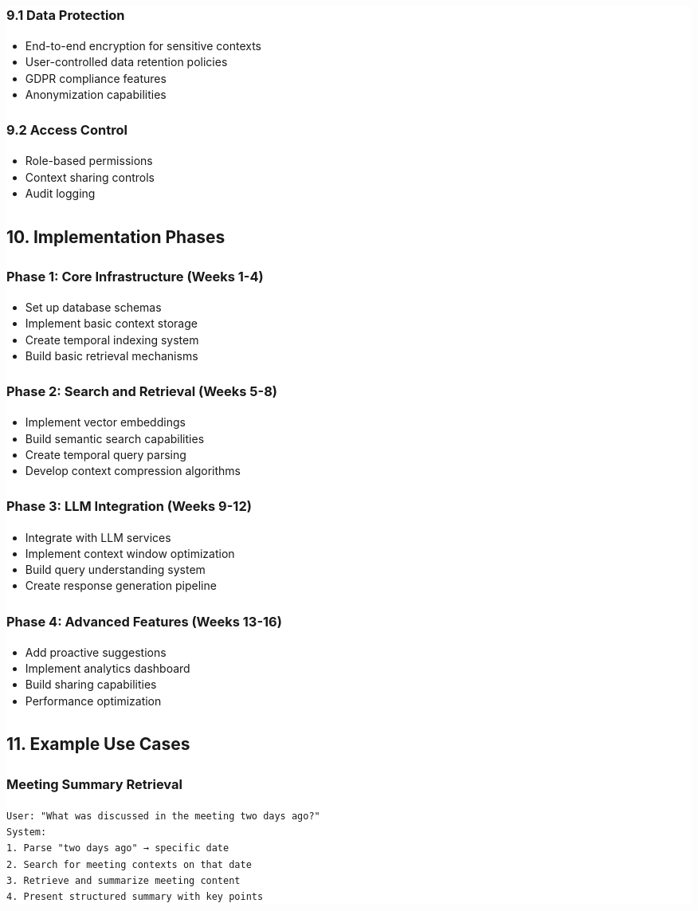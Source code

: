 ### 9.1 Data Protection
- End-to-end encryption for sensitive contexts
- User-controlled data retention policies
- GDPR compliance features
- Anonymization capabilities

### 9.2 Access Control
- Role-based permissions
- Context sharing controls
- Audit logging

## 10. Implementation Phases

### Phase 1: Core Infrastructure (Weeks 1-4)
- Set up database schemas
- Implement basic context storage
- Create temporal indexing system
- Build basic retrieval mechanisms

### Phase 2: Search and Retrieval (Weeks 5-8)
- Implement vector embeddings
- Build semantic search capabilities
- Create temporal query parsing
- Develop context compression algorithms

### Phase 3: LLM Integration (Weeks 9-12)
- Integrate with LLM services
- Implement context window optimization
- Build query understanding system
- Create response generation pipeline

### Phase 4: Advanced Features (Weeks 13-16)
- Add proactive suggestions
- Implement analytics dashboard
- Build sharing capabilities
- Performance optimization

## 11. Example Use Cases

### Meeting Summary Retrieval
```
User: "What was discussed in the meeting two days ago?"
System: 
1. Parse "two days ago" → specific date
2. Search for meeting contexts on that date
3. Retrieve and summarize meeting content
4. Present structured summary with key points
```
